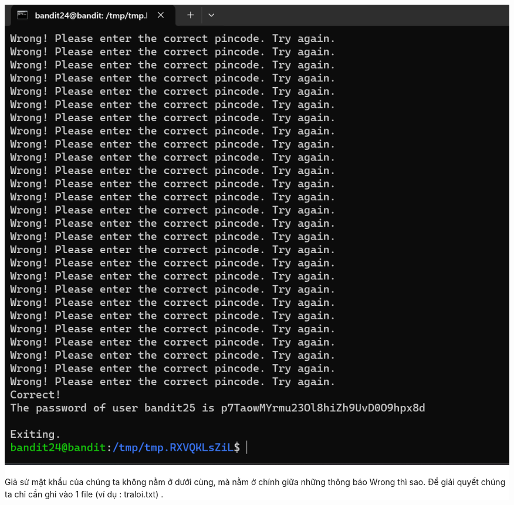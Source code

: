 ![Alt text](image-68.png)

Giả sử mật khẩu của chúng ta không nằm ở dưới cùng, mà nằm ở chính giữa những thông báo Wrong thì sao.
Để giải quyết chúng ta chỉ cần ghi vào 1 file (ví dụ : traloi.txt) .
